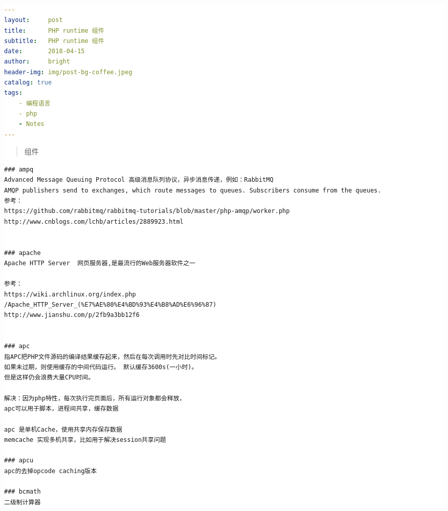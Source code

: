 ```yaml
---
layout:     post
title:      PHP runtime 组件
subtitle:   PHP runtime 组件
date:       2018-04-15
author:     bright
header-img: img/post-bg-coffee.jpeg
catalog: true
tags:
    - 编程语言
    - php
    - Notes
---
```


> 组件

    ### ampq  
    Advanced Message Queuing Protocol 高级消息队列协议，异步消息传递，例如：RabbitMQ
    AMQP publishers send to exchanges, which route messages to queues. Subscribers consume from the queues.
    参考：
    https://github.com/rabbitmq/rabbitmq-tutorials/blob/master/php-amqp/worker.php
    http://www.cnblogs.com/lchb/articles/2889923.html
    
    
    ### apache
    Apache HTTP Server  网页服务器,是最流行的Web服务器软件之一
    
    参考：
    https://wiki.archlinux.org/index.php
    /Apache_HTTP_Server_(%E7%AE%80%E4%BD%93%E4%B8%AD%E6%96%87)
    http://www.jianshu.com/p/2fb9a3bb12f6
    
    
    ### apc
    指APC把PHP文件源码的编译结果缓存起来，然后在每次调用时先对比时间标记。 
    如果未过期，则使用缓存的中间代码运行。 默认缓存3600s(一小时)。 
    但是这样仍会浪费大量CPU时间。
    
    解决：因为php特性，每次执行完页面后，所有运行对象都会释放，
    apc可以用于脚本，进程间共享，缓存数据
    
    apc 是单机Cache，使用共享内存保存数据
    memcache 实现多机共享，比如用于解决session共享问题
    
    ### apcu
    apc的去掉opcode caching版本
    
    ### bcmath
    二级制计算器
    